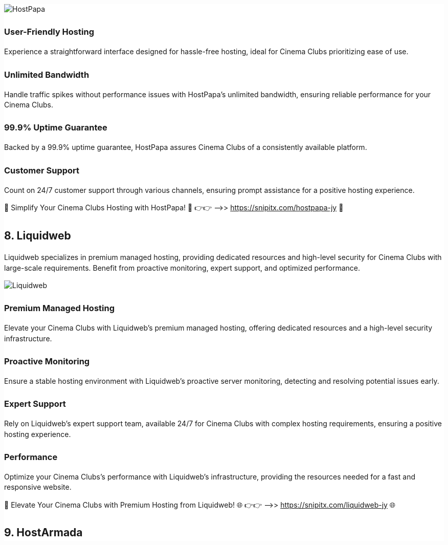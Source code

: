 ![HostPapa](https://i.imgur.com/ouDTkvl.jpeg "HostPapa Hosting")

### User-Friendly Hosting
Experience a straightforward interface designed for hassle-free hosting, ideal for Cinema Clubs prioritizing ease of use.

### Unlimited Bandwidth
Handle traffic spikes without performance issues with HostPapa’s unlimited bandwidth, ensuring reliable performance for your Cinema Clubs.

### 99.9% Uptime Guarantee
Backed by a 99.9% uptime guarantee, HostPapa assures Cinema Clubs of a consistently available platform.

### Customer Support
Count on 24/7 customer support through various channels, ensuring prompt assistance for a positive hosting experience.

🌈 Simplify Your Cinema Clubs Hosting with HostPapa! 🚀
👉👉 -->> https://snipitx.com/hostpapa-jy 🚀

## 8. Liquidweb

Liquidweb specializes in premium managed hosting, providing dedicated resources and high-level security for Cinema Clubs with large-scale requirements. Benefit from proactive monitoring, expert support, and optimized performance.

![Liquidweb](https://i.imgur.com/4IvT9SC.jpeg "Liquidweb Hosting")

### Premium Managed Hosting
Elevate your Cinema Clubs with Liquidweb’s premium managed hosting, offering dedicated resources and a high-level security infrastructure.

### Proactive Monitoring
Ensure a stable hosting environment with Liquidweb’s proactive server monitoring, detecting and resolving potential issues early.

### Expert Support
Rely on Liquidweb’s expert support team, available 24/7 for Cinema Clubs with complex hosting requirements, ensuring a positive hosting experience.

### Performance
Optimize your Cinema Clubs’s performance with Liquidweb’s infrastructure, providing the resources needed for a fast and responsive website.

🚀 Elevate Your Cinema Clubs with Premium Hosting from Liquidweb! 🌐
👉👉 -->> https://snipitx.com/liquidweb-jy 🌐

## 9. HostArmada
